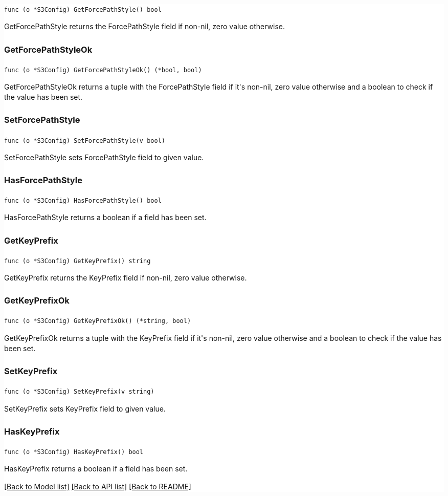 `func (o *S3Config) GetForcePathStyle() bool`

GetForcePathStyle returns the ForcePathStyle field if non-nil, zero value otherwise.

### GetForcePathStyleOk

`func (o *S3Config) GetForcePathStyleOk() (*bool, bool)`

GetForcePathStyleOk returns a tuple with the ForcePathStyle field if it's non-nil, zero value otherwise
and a boolean to check if the value has been set.

### SetForcePathStyle

`func (o *S3Config) SetForcePathStyle(v bool)`

SetForcePathStyle sets ForcePathStyle field to given value.

### HasForcePathStyle

`func (o *S3Config) HasForcePathStyle() bool`

HasForcePathStyle returns a boolean if a field has been set.

### GetKeyPrefix

`func (o *S3Config) GetKeyPrefix() string`

GetKeyPrefix returns the KeyPrefix field if non-nil, zero value otherwise.

### GetKeyPrefixOk

`func (o *S3Config) GetKeyPrefixOk() (*string, bool)`

GetKeyPrefixOk returns a tuple with the KeyPrefix field if it's non-nil, zero value otherwise
and a boolean to check if the value has been set.

### SetKeyPrefix

`func (o *S3Config) SetKeyPrefix(v string)`

SetKeyPrefix sets KeyPrefix field to given value.

### HasKeyPrefix

`func (o *S3Config) HasKeyPrefix() bool`

HasKeyPrefix returns a boolean if a field has been set.


[[Back to Model list]](../README.md#documentation-for-models) [[Back to API list]](../README.md#documentation-for-api-endpoints) [[Back to README]](../README.md)


